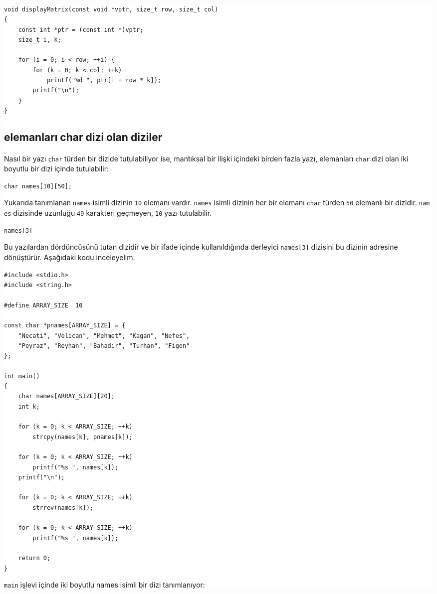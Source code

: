 ```
void displayMatrix(const void *vptr, size_t row, size_t col)
{
	const int *ptr = (const int *)vptr;
	size_t i, k;

	for (i = 0; i < row; ++i) {
		for (k = 0; k < col; ++k)
			printf("%d ", ptr[i + row * k]);
		printf("\n");
	}
}
```

## elemanları char dizi olan diziler
Nasıl bir yazı `char` türden bir dizide tutulabiliyor ise, mantıksal bir ilişki içindeki birden fazla yazı, elemanları `char` dizi olan iki boyutlu bir dizi içinde tutulabilir:

```
char names[10][50];
```
Yukarıda tanımlanan `names` isimli dizinin `10` elemanı vardır. `names` isimli dizinin her bir elemanı `char` türden `50` elemanlı bir dizidir. `names` dizisinde uzunluğu `49` karakteri geçmeyen, `10` yazı tutulabilir.

```
names[3]
```
Bu yazılardan dördüncüsünü tutan dizidir ve bir ifade içinde kullanıldığında derleyici `names[3]` dizisini bu dizinin adresine dönüştürür. Aşağıdaki kodu inceleyelim:

```
#include <stdio.h>
#include <string.h>

#define ARRAY_SIZE	10

const char *pnames[ARRAY_SIZE] = { 
	"Necati", "Velican", "Mehmet", "Kagan", "Nefes",
    "Poyraz", "Reyhan", "Bahadir", "Turhan", "Figen" 
};

int main()
{
	char names[ARRAY_SIZE][20];
	int k;

	for (k = 0; k < ARRAY_SIZE; ++k)
		strcpy(names[k], pnames[k]);

	for (k = 0; k < ARRAY_SIZE; ++k)
		printf("%s ", names[k]);
	printf("\n");

	for (k = 0; k < ARRAY_SIZE; ++k)
		strrev(names[k]);

	for (k = 0; k < ARRAY_SIZE; ++k)
		printf("%s ", names[k]);
	
	return 0;
}
```
`main` işlevi içinde iki boyutlu names isimli bir dizi tanımlanıyor:
